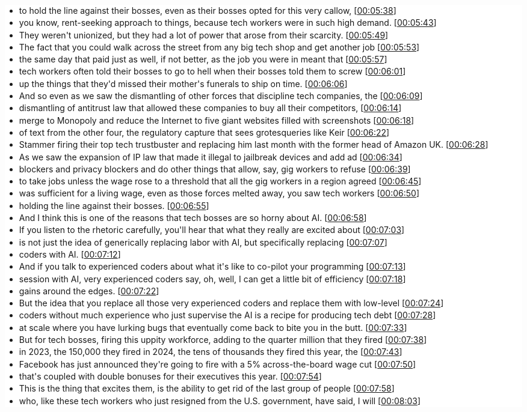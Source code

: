 *  to hold the line against their bosses, even as their bosses opted for this very callow, [[00:05:38](https://www.youtube.com/watch?v=tKV5GB6dN3o&t=338.84s)]
*  you know, rent-seeking approach to things, because tech workers were in such high demand. [[00:05:43](https://www.youtube.com/watch?v=tKV5GB6dN3o&t=343.56s)]
*  They weren't unionized, but they had a lot of power that arose from their scarcity. [[00:05:49](https://www.youtube.com/watch?v=tKV5GB6dN3o&t=349.56s)]
*  The fact that you could walk across the street from any big tech shop and get another job [[00:05:53](https://www.youtube.com/watch?v=tKV5GB6dN3o&t=353.6s)]
*  the same day that paid just as well, if not better, as the job you were in meant that [[00:05:57](https://www.youtube.com/watch?v=tKV5GB6dN3o&t=357.68s)]
*  tech workers often told their bosses to go to hell when their bosses told them to screw [[00:06:01](https://www.youtube.com/watch?v=tKV5GB6dN3o&t=361.52s)]
*  up the things that they'd missed their mother's funerals to ship on time. [[00:06:06](https://www.youtube.com/watch?v=tKV5GB6dN3o&t=366.15999999999997s)]
*  And so even as we saw the dismantling of other forces that discipline tech companies, the [[00:06:09](https://www.youtube.com/watch?v=tKV5GB6dN3o&t=369.64s)]
*  dismantling of antitrust law that allowed these companies to buy all their competitors, [[00:06:14](https://www.youtube.com/watch?v=tKV5GB6dN3o&t=374.64s)]
*  merge to Monopoly and reduce the Internet to five giant websites filled with screenshots [[00:06:18](https://www.youtube.com/watch?v=tKV5GB6dN3o&t=378.4s)]
*  of text from the other four, the regulatory capture that sees grotesqueries like Keir [[00:06:22](https://www.youtube.com/watch?v=tKV5GB6dN3o&t=382.18s)]
*  Stammer firing their top tech trustbuster and replacing him last month with the former head of Amazon UK. [[00:06:28](https://www.youtube.com/watch?v=tKV5GB6dN3o&t=388.44s)]
*  As we saw the expansion of IP law that made it illegal to jailbreak devices and add ad [[00:06:34](https://www.youtube.com/watch?v=tKV5GB6dN3o&t=394.76s)]
*  blockers and privacy blockers and do other things that allow, say, gig workers to refuse [[00:06:39](https://www.youtube.com/watch?v=tKV5GB6dN3o&t=399.3s)]
*  to take jobs unless the wage rose to a threshold that all the gig workers in a region agreed [[00:06:45](https://www.youtube.com/watch?v=tKV5GB6dN3o&t=405.15999999999997s)]
*  was sufficient for a living wage, even as those forces melted away, you saw tech workers [[00:06:50](https://www.youtube.com/watch?v=tKV5GB6dN3o&t=410.36s)]
*  holding the line against their bosses. [[00:06:55](https://www.youtube.com/watch?v=tKV5GB6dN3o&t=415.84s)]
*  And I think this is one of the reasons that tech bosses are so horny about AI. [[00:06:58](https://www.youtube.com/watch?v=tKV5GB6dN3o&t=418.36s)]
*  If you listen to the rhetoric carefully, you'll hear that what they really are excited about [[00:07:03](https://www.youtube.com/watch?v=tKV5GB6dN3o&t=423.2s)]
*  is not just the idea of generically replacing labor with AI, but specifically replacing [[00:07:07](https://www.youtube.com/watch?v=tKV5GB6dN3o&t=427.84s)]
*  coders with AI. [[00:07:12](https://www.youtube.com/watch?v=tKV5GB6dN3o&t=432.09999999999997s)]
*  And if you talk to experienced coders about what it's like to co-pilot your programming [[00:07:13](https://www.youtube.com/watch?v=tKV5GB6dN3o&t=433.68s)]
*  session with AI, very experienced coders say, oh, well, I can get a little bit of efficiency [[00:07:18](https://www.youtube.com/watch?v=tKV5GB6dN3o&t=438.38s)]
*  gains around the edges. [[00:07:22](https://www.youtube.com/watch?v=tKV5GB6dN3o&t=442.94s)]
*  But the idea that you replace all those very experienced coders and replace them with low-level [[00:07:24](https://www.youtube.com/watch?v=tKV5GB6dN3o&t=444.44s)]
*  coders without much experience who just supervise the AI is a recipe for producing tech debt [[00:07:28](https://www.youtube.com/watch?v=tKV5GB6dN3o&t=448.48s)]
*  at scale where you have lurking bugs that eventually come back to bite you in the butt. [[00:07:33](https://www.youtube.com/watch?v=tKV5GB6dN3o&t=453.76s)]
*  But for tech bosses, firing this uppity workforce, adding to the quarter million that they fired [[00:07:38](https://www.youtube.com/watch?v=tKV5GB6dN3o&t=458.2s)]
*  in 2023, the 150,000 they fired in 2024, the tens of thousands they fired this year, the [[00:07:43](https://www.youtube.com/watch?v=tKV5GB6dN3o&t=463.48s)]
*  Facebook has just announced they're going to fire with a 5% across-the-board wage cut [[00:07:50](https://www.youtube.com/watch?v=tKV5GB6dN3o&t=470.46s)]
*  that's coupled with double bonuses for their executives this year. [[00:07:54](https://www.youtube.com/watch?v=tKV5GB6dN3o&t=474.46s)]
*  This is the thing that excites them, is the ability to get rid of the last group of people [[00:07:58](https://www.youtube.com/watch?v=tKV5GB6dN3o&t=478.65999999999997s)]
*  who, like these tech workers who just resigned from the U.S. government, have said, I will [[00:08:03](https://www.youtube.com/watch?v=tKV5GB6dN3o&t=483.18s)]